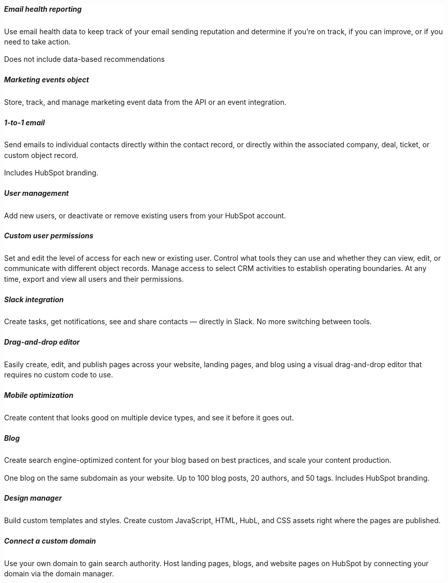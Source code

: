 ##### Email health reporting

Use email health data to keep track of your email sending reputation and determine if you’re on track, if you can improve, or if you need to take action.

Does not include data-based recommendations

##### Marketing events object

Store, track, and manage marketing event data from the API or an event integration.

##### 1-to-1 email

Send emails to individual contacts directly within the contact record, or directly within the associated company, deal, ticket, or custom object record.

Includes HubSpot branding.

##### User management

Add new users, or deactivate or remove existing users from your HubSpot account.

##### Custom user permissions

Set and edit the level of access for each new or existing user. Control what tools they can use and whether they can view, edit, or communicate with different object records. Manage access to select CRM activities to establish operating boundaries. At any time, export and view all users and their permissions.

##### Slack integration

Create tasks, get notifications, see and share contacts — directly in Slack. No more switching between tools.

##### Drag-and-drop editor

Easily create, edit, and publish pages across your website, landing pages, and blog using a visual drag-and-drop editor that requires no custom code to use.

##### Mobile optimization

Create content that looks good on multiple device types, and see it before it goes out.

##### Blog

Create search engine-optimized content for your blog based on best practices, and scale your content production.

One blog on the same subdomain as your website. Up to 100 blog posts, 20 authors, and 50 tags. Includes HubSpot branding.

##### Design manager

Build custom templates and styles. Create custom JavaScript, HTML, HubL, and CSS assets right where the pages are published.

##### Connect a custom domain

Use your own domain to gain search authority. Host landing pages, blogs, and website pages on HubSpot by connecting your domain via the domain manager.
